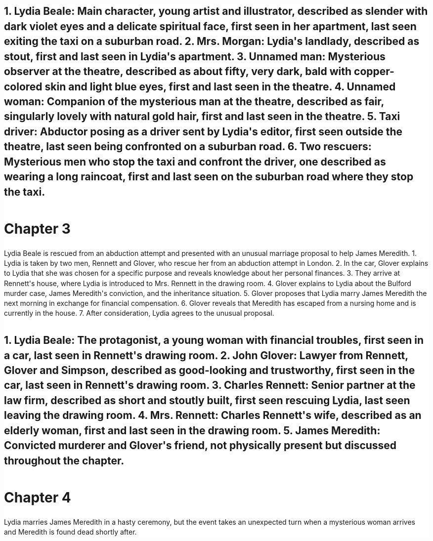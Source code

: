 <characters>1. Lydia Beale: Main character, young artist and illustrator, described as slender with dark violet eyes and a delicate spiritual face, first seen in her apartment, last seen exiting the taxi on a suburban road.
2. Mrs. Morgan: Lydia's landlady, described as stout, first and last seen in Lydia's apartment.
3. Unnamed man: Mysterious observer at the theatre, described as about fifty, very dark, bald with copper-colored skin and light blue eyes, first and last seen in the theatre.
4. Unnamed woman: Companion of the mysterious man at the theatre, described as fair, singularly lovely with natural gold hair, first and last seen in the theatre.
5. Taxi driver: Abductor posing as a driver sent by Lydia's editor, first seen outside the theatre, last seen being confronted on a suburban road.
6. Two rescuers: Mysterious men who stop the taxi and confront the driver, one described as wearing a long raincoat, first and last seen on the suburban road where they stop the taxi.</characters>
----------------
# Chapter 3
<synopsis>
Lydia Beale is rescued from an abduction attempt and presented with an unusual marriage proposal to help James Meredith.
</synopsis>

<events>
1. Lydia is taken by two men, Rennett and Glover, who rescue her from an abduction attempt in London.
2. In the car, Glover explains to Lydia that she was chosen for a specific purpose and reveals knowledge about her personal finances.
3. They arrive at Rennett's house, where Lydia is introduced to Mrs. Rennett in the drawing room.
4. Glover explains to Lydia about the Bulford murder case, James Meredith's conviction, and the inheritance situation.
5. Glover proposes that Lydia marry James Meredith the next morning in exchange for financial compensation.
6. Glover reveals that Meredith has escaped from a nursing home and is currently in the house.
7. After consideration, Lydia agrees to the unusual proposal.
</events>

<characters>1. Lydia Beale: The protagonist, a young woman with financial troubles, first seen in a car, last seen in Rennett's drawing room.
2. John Glover: Lawyer from Rennett, Glover and Simpson, described as good-looking and trustworthy, first seen in the car, last seen in Rennett's drawing room.
3. Charles Rennett: Senior partner at the law firm, described as short and stoutly built, first seen rescuing Lydia, last seen leaving the drawing room.
4. Mrs. Rennett: Charles Rennett's wife, described as an elderly woman, first and last seen in the drawing room.
5. James Meredith: Convicted murderer and Glover's friend, not physically present but discussed throughout the chapter.</characters>
----------------
# Chapter 4
<synopsis>
Lydia marries James Meredith in a hasty ceremony, but the event takes an unexpected turn when a mysterious woman arrives and Meredith is found dead shortly after.
</synopsis>

